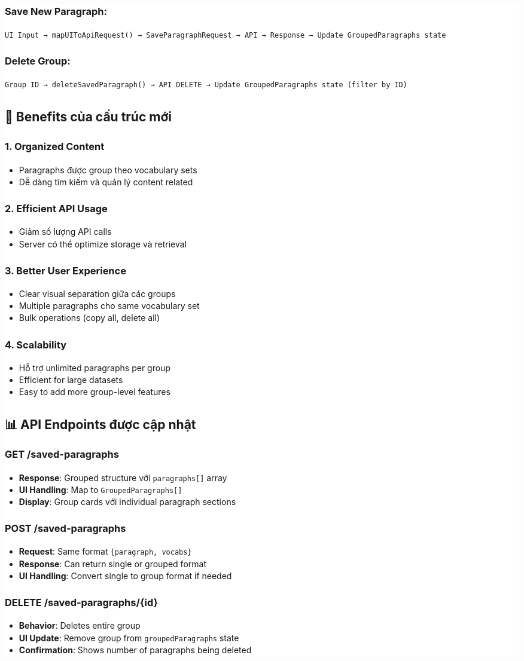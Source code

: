 ### **Save New Paragraph:**
```
UI Input → mapUIToApiRequest() → SaveParagraphRequest → API → Response → Update GroupedParagraphs state
```

### **Delete Group:**
```
Group ID → deleteSavedParagraph() → API DELETE → Update GroupedParagraphs state (filter by ID)
```

## 🚀 Benefits của cấu trúc mới

### 1. **Organized Content**
- Paragraphs được group theo vocabulary sets
- Dễ dàng tìm kiếm và quản lý content related

### 2. **Efficient API Usage**
- Giảm số lượng API calls
- Server có thể optimize storage và retrieval

### 3. **Better User Experience**
- Clear visual separation giữa các groups
- Multiple paragraphs cho same vocabulary set
- Bulk operations (copy all, delete all)

### 4. **Scalability**
- Hỗ trợ unlimited paragraphs per group
- Efficient for large datasets
- Easy to add more group-level features

## 📊 API Endpoints được cập nhật

### **GET /saved-paragraphs**
- **Response**: Grouped structure với `paragraphs[]` array
- **UI Handling**: Map to `GroupedParagraphs[]`
- **Display**: Group cards với individual paragraph sections

### **POST /saved-paragraphs**
- **Request**: Same format `{paragraph, vocabs}`
- **Response**: Can return single or grouped format
- **UI Handling**: Convert single to group format if needed

### **DELETE /saved-paragraphs/{id}**
- **Behavior**: Deletes entire group
- **UI Update**: Remove group from `groupedParagraphs` state
- **Confirmation**: Shows number of paragraphs being deleted
